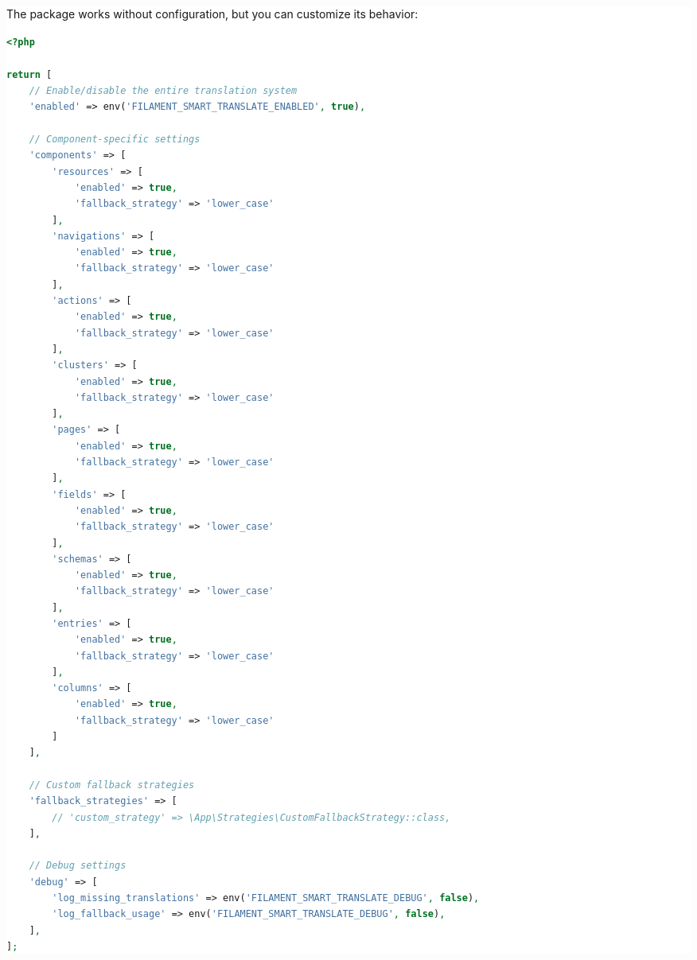 The package works without configuration, but you can customize its behavior:

```php
<?php

return [
    // Enable/disable the entire translation system
    'enabled' => env('FILAMENT_SMART_TRANSLATE_ENABLED', true),

    // Component-specific settings
    'components' => [
        'resources' => [
            'enabled' => true,
            'fallback_strategy' => 'lower_case'
        ],
        'navigations' => [
            'enabled' => true,
            'fallback_strategy' => 'lower_case'
        ],
        'actions' => [
            'enabled' => true,
            'fallback_strategy' => 'lower_case'
        ],
        'clusters' => [
            'enabled' => true,
            'fallback_strategy' => 'lower_case'
        ],
        'pages' => [
            'enabled' => true,
            'fallback_strategy' => 'lower_case'
        ],
        'fields' => [
            'enabled' => true,
            'fallback_strategy' => 'lower_case'
        ],
        'schemas' => [
            'enabled' => true,
            'fallback_strategy' => 'lower_case'
        ],
        'entries' => [
            'enabled' => true,
            'fallback_strategy' => 'lower_case'
        ],
        'columns' => [
            'enabled' => true,
            'fallback_strategy' => 'lower_case'
        ]
    ],

    // Custom fallback strategies
    'fallback_strategies' => [
        // 'custom_strategy' => \App\Strategies\CustomFallbackStrategy::class,
    ],

    // Debug settings
    'debug' => [
        'log_missing_translations' => env('FILAMENT_SMART_TRANSLATE_DEBUG', false),
        'log_fallback_usage' => env('FILAMENT_SMART_TRANSLATE_DEBUG', false),
    ],
];
```
